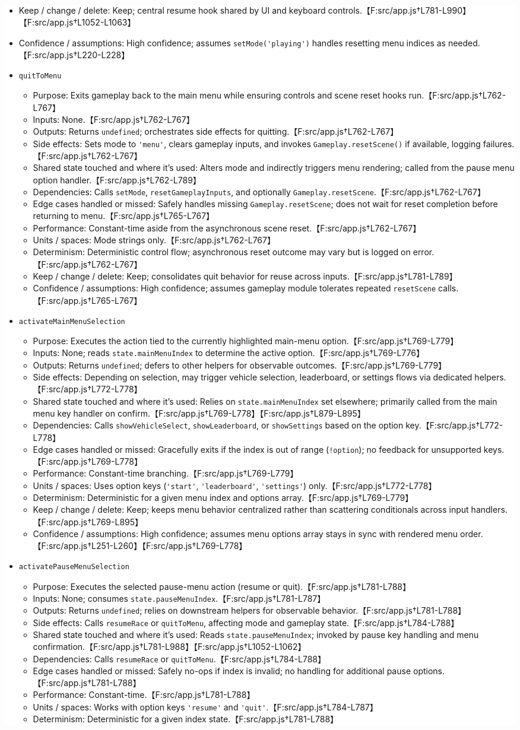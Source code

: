   - Keep / change / delete: Keep; central resume hook shared by UI and keyboard controls.【F:src/app.js†L781-L990】【F:src/app.js†L1052-L1063】
  - Confidence / assumptions: High confidence; assumes `setMode('playing')` handles resetting menu indices as needed.【F:src/app.js†L220-L228】

- `quitToMenu`
  - Purpose: Exits gameplay back to the main menu while ensuring controls and scene reset hooks run.【F:src/app.js†L762-L767】
  - Inputs: None.【F:src/app.js†L762-L767】
  - Outputs: Returns `undefined`; orchestrates side effects for quitting.【F:src/app.js†L762-L767】
  - Side effects: Sets mode to `'menu'`, clears gameplay inputs, and invokes `Gameplay.resetScene()` if available, logging failures.【F:src/app.js†L762-L767】
  - Shared state touched and where it’s used: Alters mode and indirectly triggers menu rendering; called from the pause menu option handler.【F:src/app.js†L762-L789】
  - Dependencies: Calls `setMode`, `resetGameplayInputs`, and optionally `Gameplay.resetScene`.【F:src/app.js†L762-L767】
  - Edge cases handled or missed: Safely handles missing `Gameplay.resetScene`; does not wait for reset completion before returning to menu.【F:src/app.js†L765-L767】
  - Performance: Constant-time aside from the asynchronous scene reset.【F:src/app.js†L762-L767】
  - Units / spaces: Mode strings only.【F:src/app.js†L762-L767】
  - Determinism: Deterministic control flow; asynchronous reset outcome may vary but is logged on error.【F:src/app.js†L762-L767】
  - Keep / change / delete: Keep; consolidates quit behavior for reuse across inputs.【F:src/app.js†L781-L789】
  - Confidence / assumptions: High confidence; assumes gameplay module tolerates repeated `resetScene` calls.【F:src/app.js†L765-L767】

- `activateMainMenuSelection`
  - Purpose: Executes the action tied to the currently highlighted main-menu option.【F:src/app.js†L769-L779】
  - Inputs: None; reads `state.mainMenuIndex` to determine the active option.【F:src/app.js†L769-L776】
  - Outputs: Returns `undefined`; defers to other helpers for observable outcomes.【F:src/app.js†L769-L779】
  - Side effects: Depending on selection, may trigger vehicle selection, leaderboard, or settings flows via dedicated helpers.【F:src/app.js†L772-L778】
  - Shared state touched and where it’s used: Relies on `state.mainMenuIndex` set elsewhere; primarily called from the main menu key handler on confirm.【F:src/app.js†L769-L778】【F:src/app.js†L879-L895】
  - Dependencies: Calls `showVehicleSelect`, `showLeaderboard`, or `showSettings` based on the option key.【F:src/app.js†L772-L778】
  - Edge cases handled or missed: Gracefully exits if the index is out of range (`!option`); no feedback for unsupported keys.【F:src/app.js†L769-L778】
  - Performance: Constant-time branching.【F:src/app.js†L769-L779】
  - Units / spaces: Uses option keys (`'start'`, `'leaderboard'`, `'settings'`) only.【F:src/app.js†L772-L778】
  - Determinism: Deterministic for a given menu index and options array.【F:src/app.js†L769-L779】
  - Keep / change / delete: Keep; keeps menu behavior centralized rather than scattering conditionals across input handlers.【F:src/app.js†L769-L895】
  - Confidence / assumptions: High confidence; assumes menu options array stays in sync with rendered menu order.【F:src/app.js†L251-L260】【F:src/app.js†L769-L778】

- `activatePauseMenuSelection`
  - Purpose: Executes the selected pause-menu action (resume or quit).【F:src/app.js†L781-L788】
  - Inputs: None; consumes `state.pauseMenuIndex`.【F:src/app.js†L781-L787】
  - Outputs: Returns `undefined`; relies on downstream helpers for observable behavior.【F:src/app.js†L781-L788】
  - Side effects: Calls `resumeRace` or `quitToMenu`, affecting mode and gameplay state.【F:src/app.js†L784-L788】
  - Shared state touched and where it’s used: Reads `state.pauseMenuIndex`; invoked by pause key handling and menu confirmation.【F:src/app.js†L781-L988】【F:src/app.js†L1052-L1062】
  - Dependencies: Calls `resumeRace` or `quitToMenu`.【F:src/app.js†L784-L788】
  - Edge cases handled or missed: Safely no-ops if index is invalid; no handling for additional pause options.【F:src/app.js†L781-L788】
  - Performance: Constant-time.【F:src/app.js†L781-L788】
  - Units / spaces: Works with option keys `'resume'` and `'quit'`.【F:src/app.js†L784-L787】
  - Determinism: Deterministic for a given index state.【F:src/app.js†L781-L788】